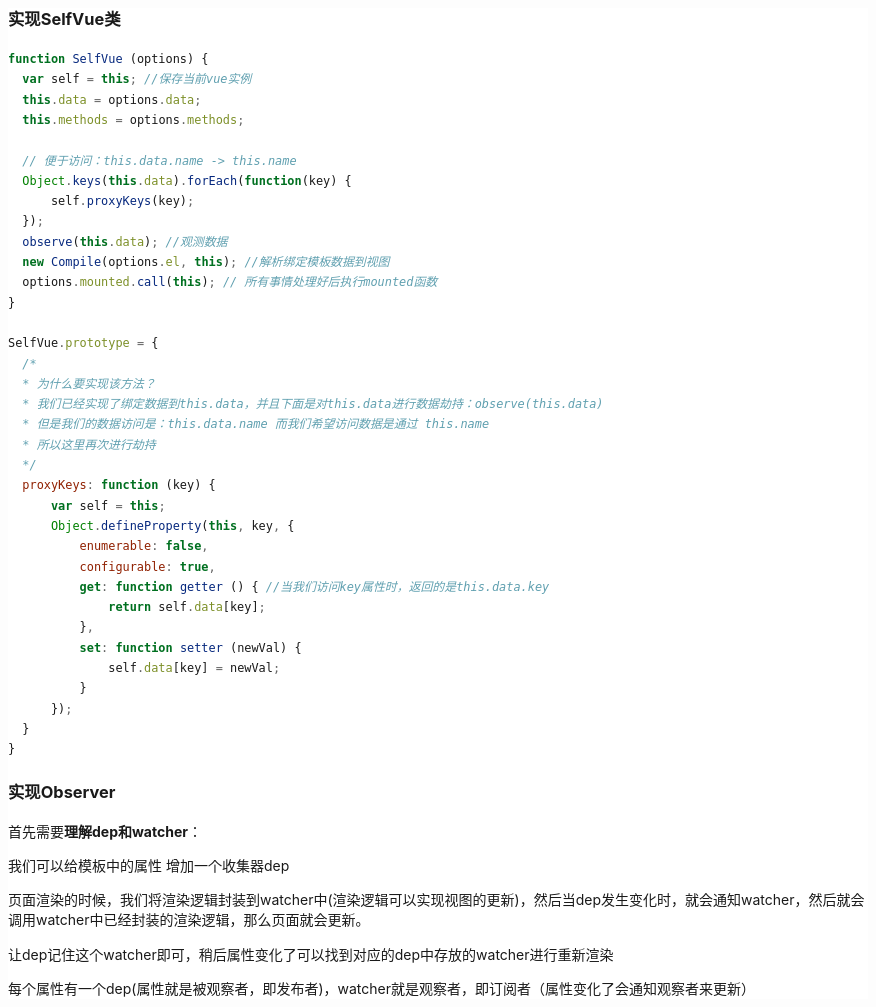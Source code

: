 

### 实现SelfVue类

```js
function SelfVue (options) {
  var self = this; //保存当前vue实例
  this.data = options.data;
  this.methods = options.methods;

  // 便于访问：this.data.name -> this.name
  Object.keys(this.data).forEach(function(key) {
      self.proxyKeys(key);
  });
  observe(this.data); //观测数据
  new Compile(options.el, this); //解析绑定模板数据到视图
  options.mounted.call(this); // 所有事情处理好后执行mounted函数
}

SelfVue.prototype = {
  /*
  * 为什么要实现该方法？
  * 我们已经实现了绑定数据到this.data，并且下面是对this.data进行数据劫持：observe(this.data)
  * 但是我们的数据访问是：this.data.name 而我们希望访问数据是通过 this.name
  * 所以这里再次进行劫持
  */
  proxyKeys: function (key) {
      var self = this;
      Object.defineProperty(this, key, {
          enumerable: false,
          configurable: true,
          get: function getter () { //当我们访问key属性时，返回的是this.data.key
              return self.data[key];
          },
          set: function setter (newVal) {
              self.data[key] = newVal;
          }
      });
  }
}
```



### 实现Observer

首先需要**理解dep和watcher**：

我们可以给模板中的属性 增加一个收集器dep

页面渲染的时候，我们将渲染逻辑封装到watcher中(渲染逻辑可以实现视图的更新)，然后当dep发生变化时，就会通知watcher，然后就会调用watcher中已经封装的渲染逻辑，那么页面就会更新。

让dep记住这个watcher即可，稍后属性变化了可以找到对应的dep中存放的watcher进行重新渲染

每个属性有一个dep(属性就是被观察者，即发布者)，watcher就是观察者，即订阅者（属性变化了会通知观察者来更新）
